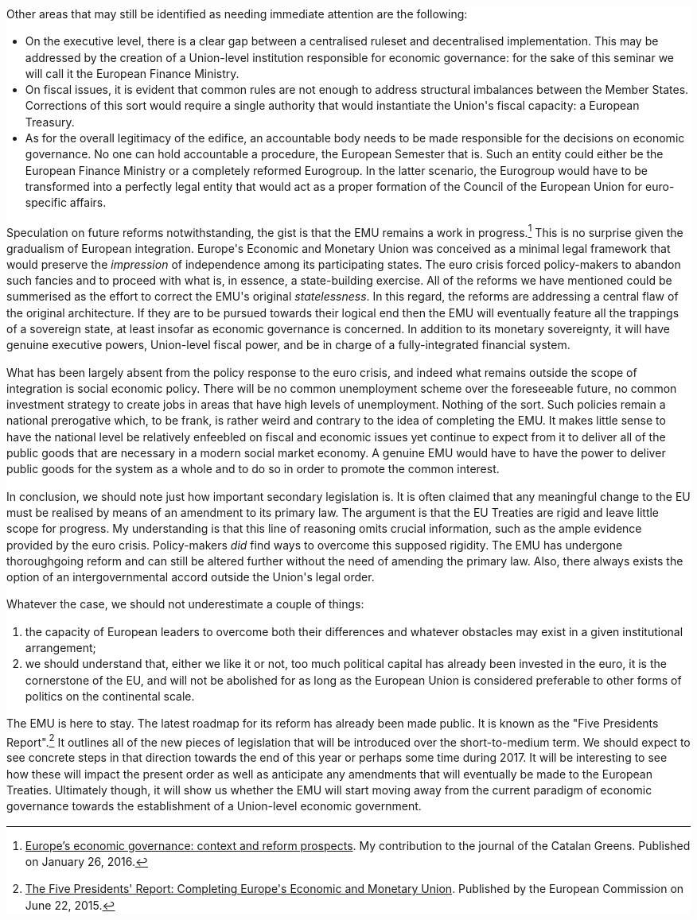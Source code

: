 Other areas that may still be identified as needing immediate attention are the following:

- On the executive level, there is a clear gap between a centralised ruleset and decentralised implementation. This may be addressed by the creation of a Union-level institution responsible for economic governance: for the sake of this seminar we will call it the European Finance Ministry.
- On fiscal issues, it is evident that common rules are not enough to address structural imbalances between the Member States. Corrections of this sort would require a single authority that would instantiate the Union's fiscal capacity: a European Treasury.
- As for the overall legitimacy of the edifice, an accountable body needs to be made responsible for the decisions on economic governance. No one can hold accountable a procedure, the European Semester that is. Such an entity could either be the European Finance Ministry or a completely reformed Eurogroup. In the latter scenario, the Eurogroup would have to be transformed into a perfectly legal entity that would act as a proper formation of the Council of the European Union for euro-specific affairs.

Speculation on future reforms notwithstanding, the gist is that the EMU remains a work in progress.[^EMUContext] This is no surprise given the gradualism of European integration. Europe's Economic and Monetary Union was conceived as a minimal legal framework that would preserve the *impression* of independence among its participating states. The euro crisis forced policy-makers to abandon such fancies and to proceed with what is, in essence, a state-building exercise. All of the reforms we have mentioned could be summerised as the effort to correct the EMU's original *statelessness*. In this regard, the reforms are addressing a central flaw of the original architecture. If they are to be pursued towards their logical end then the EMU will eventually feature all the trappings of a sovereign state, at least insofar as economic governance is concerned. In addition to its monetary sovereignty, it will have genuine executive powers, Union-level fiscal power, and be in charge of a fully-integrated financial system.

What has been largely absent from the policy response to the euro crisis, and indeed what remains outside the scope of integration is social economic policy. There will be no common unemployment scheme over the foreseeable future, no common investment strategy to create jobs in areas that have high levels of unemployment. Nothing of the sort. Such policies remain a national prerogative which, to be frank, is rather weird and contrary to the idea of completing the EMU. It makes little sense to have the national level be relatively enfeebled on fiscal and economic issues yet continue to expect from it to deliver all of the public goods that are necessary in a modern social market economy. A genuine EMU would have to have the power to deliver public goods for the system as a whole and to do so in order to promote the common interest.

In conclusion, we should note just how important secondary legislation is. It is often claimed that any meaningful change to the EU must be realised by means of an amendment to its primary law. The argument is that the EU Treaties are rigid and leave little scope for progress. My understanding is that this line of reasoning omits crucial information, such as the ample evidence provided by the euro crisis. Policy-makers *did* find ways to overcome this supposed rigidity. The EMU has undergone thoroughgoing reform and can still be altered further without the need of amending the primary law. Also, there always exists the option of an intergovernmental accord outside the Union's legal order.

Whatever the case, we should not underestimate a couple of things:

1. the capacity of European leaders to overcome both their differences and whatever obstacles may exist in a given institutional arrangement;
2. we should understand that, either we like it or not, too much political capital has already been invested in the euro, it is the cornerstone of the EU, and will not be abolished for as long as the European Union is considered preferable to other forms of politics on the continental scale.

The EMU is here to stay. The latest roadmap for its reform has already been made public. It is known as the "Five Presidents Report".[^FivePresidents] It outlines all of the new pieces of legislation that will be introduced over the short-to-medium term. We should expect to see concrete steps in that direction towards the end of this year or perhaps some time during 2017. It will be interesting to see how these will impact the present order as well as anticipate any amendments that will eventually be made to the European Treaties. Ultimately though, it will show us whether the EMU will start moving away from the current paradigm of economic governance towards the establishment of a Union-level economic government.


[^FirstSeminar]: [Introduction to the European integration process](https://protesilaos.com/seminars/intro-eu-integration/). Seminar published on March 5, 2016.
[^SecondSeminar]: [The European Union as a federal system](https://protesilaos.com/seminars/eu-federal-system/). Seminar published on March 7, 2016.
[^CRDVI]: [Capital requirements regulation and directive](http://ec.europa.eu/finance/bank/regcapital/legislation-in-force/index_en.htm). For a useful summary, see the European Commission's [memo](http://europa.eu/rapid/press-release_MEMO-13-690_en.htm).
[^ESRB]: [Regulation (EU) No 1092/2010](http://eur-lex.europa.eu/legal-content/EN/TXT/?uri=CELEX%3A32010R1092 ). This piece of legislation concerns macroprudential oversight of the financial system and establishes the European Systemic Risk Board.
[^EBA]: [Regulation (EU) No 1093/2010](http://eur-lex.europa.eu/legal-content/EN/TXT/?uri=celex:32010R1093). Law establishing the European Banking Authority.
[^EIOPA]: [Regulation (EU) No 1094/2010](http://eur-lex.europa.eu/legal-content/EN/TXT/?uri=CELEX:32010R1094). Law establishing the European Insurance and Occupational Pensions Authority.
[^ESMA]: [Regulation (EU) No 1095/2010](http://eur-lex.europa.eu/legal-content/EN/TXT/?uri=CELEX:32010R1095). Law establishing the European Securities and Markets Authority.
[^SGPTimeline]: The European Commission has a [useful timeline](http://ec.europa.eu/economy_finance/economic_governance/sgp/index_en.htm) of the changes made to the Stability and Growth Pact and relevant legislation.
[^ECBfailure]: [Can the ECB be held accountable for failure?](https://protesilaos.com/ecb-accountability-failure/) Article published on January 28, 2016.
[^EMUContext]: [Europe’s economic governance: context and reform prospects](https://protesilaos.com/economic-governance-context-reform/). My contribution to the journal of the Catalan Greens. Published on January 26, 2016.
[^FivePresidents]: [The Five Presidents' Report: Completing Europe's Economic and Monetary Union](https://ec.europa.eu/priorities/publications/five-presidents-report-completing-europes-economic-and-monetary-union_en). Published by the European Commission on June 22, 2015.